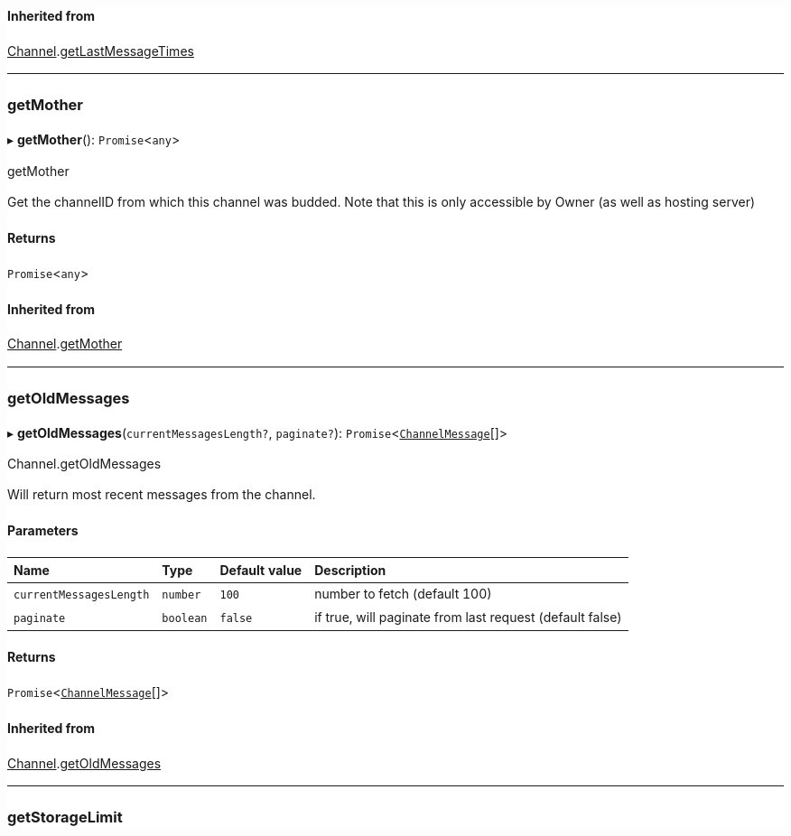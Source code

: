 #### Inherited from

[Channel](Channel.md).[getLastMessageTimes](Channel.md#getlastmessagetimes)

___

### <a id="getmother" name="getmother"></a> getMother

▸ **getMother**(): `Promise`<`any`\>

getMother

Get the channelID from which this channel was budded. Note that
this is only accessible by Owner (as well as hosting server)

#### Returns

`Promise`<`any`\>

#### Inherited from

[Channel](Channel.md).[getMother](Channel.md#getmother)

___

### <a id="getoldmessages" name="getoldmessages"></a> getOldMessages

▸ **getOldMessages**(`currentMessagesLength?`, `paginate?`): `Promise`<[`ChannelMessage`](../interfaces/ChannelMessage.md)[]\>

Channel.getOldMessages

Will return most recent messages from the channel.

#### Parameters

| Name | Type | Default value | Description |
| :------ | :------ | :------ | :------ |
| `currentMessagesLength` | `number` | `100` | number to fetch (default 100) |
| `paginate` | `boolean` | `false` | if true, will paginate from last request (default false) |

#### Returns

`Promise`<[`ChannelMessage`](../interfaces/ChannelMessage.md)[]\>

#### Inherited from

[Channel](Channel.md).[getOldMessages](Channel.md#getoldmessages)

___

### <a id="getstoragelimit" name="getstoragelimit"></a> getStorageLimit
